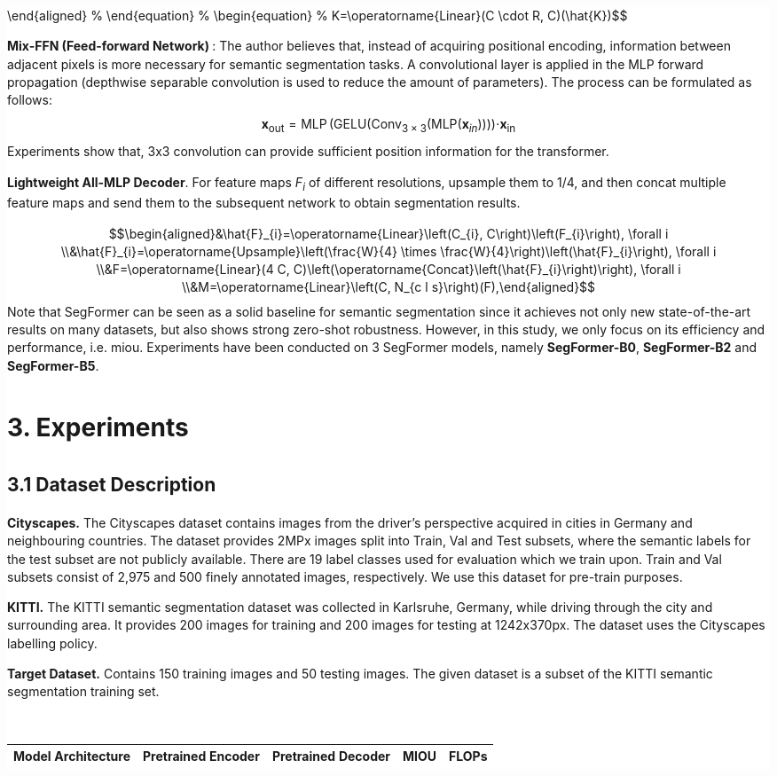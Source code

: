 \end{aligned}
% \end{equation}
% \begin{equation}
%     K=\operatorname{Linear}(C \cdot R, C)(\hat{K})$$</span></p>
<p><strong>Mix-FFN (Feed-forward Network) <span class="citation"
data-cites="xie2021segformer"></span></strong> : The author believes
that, instead of acquiring positional encoding, information between
adjacent pixels is more necessary for semantic segmentation tasks. A
convolutional layer is applied in the MLP forward propagation (depthwise
separable convolution is used to reduce the amount of parameters). The
process can be formulated as follows: <span
class="math display"><strong>x</strong><sub>out</sub> = MLP (GELU(Conv<sub>3 × 3</sub>(MLP(<strong>x</strong><sub><em>i</em><em>n</em></sub>))))⋅<strong>x</strong><sub>in</sub></span>
Experiments show that, 3x3 convolution can provide sufficient position
information for the transformer.</p>
<p><strong>Lightweight All-MLP Decoder</strong>. For feature maps <span
class="math inline"><em>F</em><sub><em>i</em></sub></span> of different
resolutions, upsample them to 1/4, and then concat multiple feature maps
and send them to the subsequent network to obtain segmentation
results.</p>
<p><span
class="math display">$$\begin{aligned}&amp;\hat{F}_{i}=\operatorname{Linear}\left(C_{i},
C\right)\left(F_{i}\right), \forall i
\\&amp;\hat{F}_{i}=\operatorname{Upsample}\left(\frac{W}{4} \times
\frac{W}{4}\right)\left(\hat{F}_{i}\right), \forall i
\\&amp;F=\operatorname{Linear}(4 C,
C)\left(\operatorname{Concat}\left(\hat{F}_{i}\right)\right), \forall i
\\&amp;M=\operatorname{Linear}\left(C, N_{c l
s}\right)(F),\end{aligned}$$</span> Note that SegFormer can be seen as a
solid baseline for semantic segmentation since it achieves not only new
state-of-the-art results on many datasets, but also shows strong
zero-shot robustness. However, in this study, we only focus on its
efficiency and performance, i.e. miou. Experiments have been conducted
on 3 SegFormer models, namely <strong>SegFormer-B0</strong>,
<strong>SegFormer-B2</strong> and <strong>SegFormer-B5</strong>.</p>
<h1 id="sec:experiment">3. Experiments</h1>
<h2 id="dataset-description">3.1 Dataset Description</h2>
<p><strong>Cityscapes.</strong> The Cityscapes dataset <span
class="citation" data-cites="cordts2016cityscapes"></span> contains
images from the driver’s perspective acquired in cities in Germany and
neighbouring countries. The dataset provides 2MPx images split into
Train, Val and Test subsets, where the semantic labels for the test
subset are not publicly available. There are 19 label classes used for
evaluation which we train upon. Train and Val subsets consist of 2,975
and 500 finely annotated images, respectively. We use this dataset for
pre-train purposes.</p>
<p><strong>KITTI.</strong> The KITTI semantic segmentation dataset <span
class="citation" data-cites="Fritsch2013ITSC"></span> was collected in
Karlsruhe, Germany, while driving through the city and surrounding area.
It provides 200 images for training and 200 images for testing at
1242x370px. The dataset uses the Cityscapes labelling policy.</p>
<p><strong>Target Dataset.</strong> Contains 150 training images and 50
testing images. The given dataset is a subset of the KITTI semantic
segmentation training set.</p><br>
<div class="table*">
<table>
<thead>
<tr class="header">
<th style="text-align: left;"><strong>Model Architecture</strong></th>
<th style="text-align: center;"><strong>Pretrained Encoder</strong></th>
<th style="text-align: center;"><strong>Pretrained Decoder</strong></th>
<th style="text-align: center;"><strong>MIOU</strong></th>
<th style="text-align: center;"><strong>FLOPs</strong></th>
</tr>